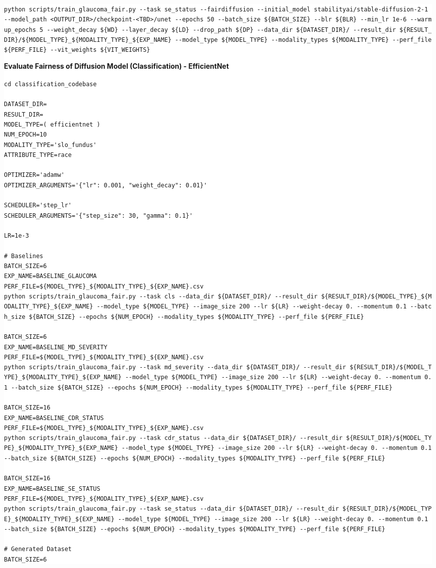 ```
python scripts/train_glaucoma_fair.py --task se_status --fairdiffusion --initial_model stabilityai/stable-diffusion-2-1 --model_path <OUTPUT_DIR>/checkpoint-<TBD>/unet --epochs 50 --batch_size ${BATCH_SIZE} --blr ${BLR} --min_lr 1e-6 --warmup_epochs 5 --weight_decay ${WD} --layer_decay ${LD} --drop_path ${DP} --data_dir ${DATASET_DIR}/ --result_dir ${RESULT_DIR}/${MODEL_TYPE}_${MODALITY_TYPE}_${EXP_NAME} --model_type ${MODEL_TYPE} --modality_types ${MODALITY_TYPE} --perf_file ${PERF_FILE} --vit_weights ${VIT_WEIGHTS}

```


**Evaluate Fairness of Diffusion Model (Classification) - EfficientNet**
```
cd classification_codebase

DATASET_DIR=
RESULT_DIR=
MODEL_TYPE=( efficientnet )
NUM_EPOCH=10
MODALITY_TYPE='slo_fundus'
ATTRIBUTE_TYPE=race

OPTIMIZER='adamw'
OPTIMIZER_ARGUMENTS='{"lr": 0.001, "weight_decay": 0.01}'

SCHEDULER='step_lr'
SCHEDULER_ARGUMENTS='{"step_size": 30, "gamma": 0.1}'

LR=1e-3

# Baselines
BATCH_SIZE=6
EXP_NAME=BASELINE_GLAUCOMA
PERF_FILE=${MODEL_TYPE}_${MODALITY_TYPE}_${EXP_NAME}.csv
python scripts/train_glaucoma_fair.py --task cls --data_dir ${DATASET_DIR}/ --result_dir ${RESULT_DIR}/${MODEL_TYPE}_${MODALITY_TYPE}_${EXP_NAME} --model_type ${MODEL_TYPE} --image_size 200 --lr ${LR} --weight-decay 0. --momentum 0.1 --batch_size ${BATCH_SIZE} --epochs ${NUM_EPOCH} --modality_types ${MODALITY_TYPE} --perf_file ${PERF_FILE}

BATCH_SIZE=6
EXP_NAME=BASELINE_MD_SEVERITY
PERF_FILE=${MODEL_TYPE}_${MODALITY_TYPE}_${EXP_NAME}.csv
python scripts/train_glaucoma_fair.py --task md_severity --data_dir ${DATASET_DIR}/ --result_dir ${RESULT_DIR}/${MODEL_TYPE}_${MODALITY_TYPE}_${EXP_NAME} --model_type ${MODEL_TYPE} --image_size 200 --lr ${LR} --weight-decay 0. --momentum 0.1 --batch_size ${BATCH_SIZE} --epochs ${NUM_EPOCH} --modality_types ${MODALITY_TYPE} --perf_file ${PERF_FILE}

BATCH_SIZE=16
EXP_NAME=BASELINE_CDR_STATUS
PERF_FILE=${MODEL_TYPE}_${MODALITY_TYPE}_${EXP_NAME}.csv
python scripts/train_glaucoma_fair.py --task cdr_status --data_dir ${DATASET_DIR}/ --result_dir ${RESULT_DIR}/${MODEL_TYPE}_${MODALITY_TYPE}_${EXP_NAME} --model_type ${MODEL_TYPE} --image_size 200 --lr ${LR} --weight-decay 0. --momentum 0.1 --batch_size ${BATCH_SIZE} --epochs ${NUM_EPOCH} --modality_types ${MODALITY_TYPE} --perf_file ${PERF_FILE}

BATCH_SIZE=16
EXP_NAME=BASELINE_SE_STATUS
PERF_FILE=${MODEL_TYPE}_${MODALITY_TYPE}_${EXP_NAME}.csv
python scripts/train_glaucoma_fair.py --task se_status --data_dir ${DATASET_DIR}/ --result_dir ${RESULT_DIR}/${MODEL_TYPE}_${MODALITY_TYPE}_${EXP_NAME} --model_type ${MODEL_TYPE} --image_size 200 --lr ${LR} --weight-decay 0. --momentum 0.1 --batch_size ${BATCH_SIZE} --epochs ${NUM_EPOCH} --modality_types ${MODALITY_TYPE} --perf_file ${PERF_FILE}

# Generated Dataset
BATCH_SIZE=6
```